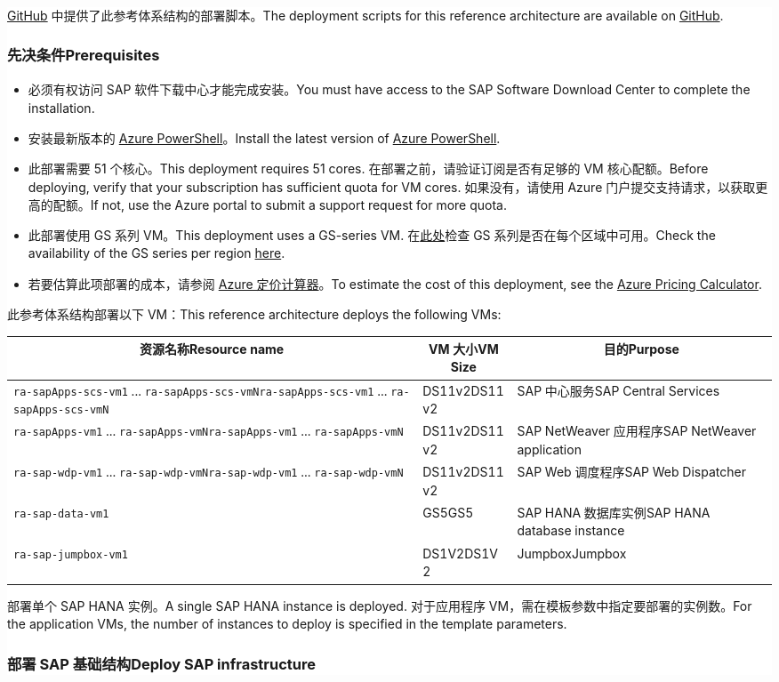 <span data-ttu-id="3f74e-248">[GitHub][github] 中提供了此参考体系结构的部署脚本。</span><span class="sxs-lookup"><span data-stu-id="3f74e-248">The deployment scripts for this reference architecture are available on [GitHub][github].</span></span>


### <a name="prerequisites"></a><span data-ttu-id="3f74e-249">先决条件</span><span class="sxs-lookup"><span data-stu-id="3f74e-249">Prerequisites</span></span>

- <span data-ttu-id="3f74e-250">必须有权访问 SAP 软件下载中心才能完成安装。</span><span class="sxs-lookup"><span data-stu-id="3f74e-250">You must have access to the SAP Software Download Center to complete the installation.</span></span>
 
- <span data-ttu-id="3f74e-251">安装最新版本的 [Azure PowerShell][azure-ps]。</span><span class="sxs-lookup"><span data-stu-id="3f74e-251">Install the latest version of [Azure PowerShell][azure-ps].</span></span> 

- <span data-ttu-id="3f74e-252">此部署需要 51 个核心。</span><span class="sxs-lookup"><span data-stu-id="3f74e-252">This deployment requires 51 cores.</span></span> <span data-ttu-id="3f74e-253">在部署之前，请验证订阅是否有足够的 VM 核心配额。</span><span class="sxs-lookup"><span data-stu-id="3f74e-253">Before deploying, verify that your subscription has sufficient quota for VM cores.</span></span> <span data-ttu-id="3f74e-254">如果没有，请使用 Azure 门户提交支持请求，以获取更高的配额。</span><span class="sxs-lookup"><span data-stu-id="3f74e-254">If not, use the Azure portal to submit a support request for more quota.</span></span>
 
- <span data-ttu-id="3f74e-255">此部署使用 GS 系列 VM。</span><span class="sxs-lookup"><span data-stu-id="3f74e-255">This deployment uses a GS-series VM.</span></span> <span data-ttu-id="3f74e-256">在[此处][region-availability]检查 GS 系列是否在每个区域中可用。</span><span class="sxs-lookup"><span data-stu-id="3f74e-256">Check the availability of the GS series per region [here][region-availability].</span></span>

- <span data-ttu-id="3f74e-257">若要估算此项部署的成本，请参阅 [Azure 定价计算器][azure-pricing]。</span><span class="sxs-lookup"><span data-stu-id="3f74e-257">To estimate the cost of this deployment, see the [Azure Pricing Calculator][azure-pricing].</span></span> 
 
<span data-ttu-id="3f74e-258">此参考体系结构部署以下 VM：</span><span class="sxs-lookup"><span data-stu-id="3f74e-258">This reference architecture deploys the following VMs:</span></span>

| <span data-ttu-id="3f74e-259">资源名称</span><span class="sxs-lookup"><span data-stu-id="3f74e-259">Resource name</span></span> | <span data-ttu-id="3f74e-260">VM 大小</span><span class="sxs-lookup"><span data-stu-id="3f74e-260">VM Size</span></span> | <span data-ttu-id="3f74e-261">目的</span><span class="sxs-lookup"><span data-stu-id="3f74e-261">Purpose</span></span>  |
|---------------|---------|----------|
| <span data-ttu-id="3f74e-262">`ra-sapApps-scs-vm1` ... `ra-sapApps-scs-vmN`</span><span class="sxs-lookup"><span data-stu-id="3f74e-262">`ra-sapApps-scs-vm1` ... `ra-sapApps-scs-vmN`</span></span> | <span data-ttu-id="3f74e-263">DS11v2</span><span class="sxs-lookup"><span data-stu-id="3f74e-263">DS11v2</span></span> | <span data-ttu-id="3f74e-264">SAP 中心服务</span><span class="sxs-lookup"><span data-stu-id="3f74e-264">SAP Central Services</span></span> |
| <span data-ttu-id="3f74e-265">`ra-sapApps-vm1` ... `ra-sapApps-vmN`</span><span class="sxs-lookup"><span data-stu-id="3f74e-265">`ra-sapApps-vm1` ... `ra-sapApps-vmN`</span></span> | <span data-ttu-id="3f74e-266">DS11v2</span><span class="sxs-lookup"><span data-stu-id="3f74e-266">DS11v2</span></span> | <span data-ttu-id="3f74e-267">SAP NetWeaver 应用程序</span><span class="sxs-lookup"><span data-stu-id="3f74e-267">SAP NetWeaver application</span></span> |
| <span data-ttu-id="3f74e-268">`ra-sap-wdp-vm1` ... `ra-sap-wdp-vmN`</span><span class="sxs-lookup"><span data-stu-id="3f74e-268">`ra-sap-wdp-vm1` ... `ra-sap-wdp-vmN`</span></span> | <span data-ttu-id="3f74e-269">DS11v2</span><span class="sxs-lookup"><span data-stu-id="3f74e-269">DS11v2</span></span> | <span data-ttu-id="3f74e-270">SAP Web 调度程序</span><span class="sxs-lookup"><span data-stu-id="3f74e-270">SAP Web Dispatcher</span></span> |
| `ra-sap-data-vm1` | <span data-ttu-id="3f74e-271">GS5</span><span class="sxs-lookup"><span data-stu-id="3f74e-271">GS5</span></span> | <span data-ttu-id="3f74e-272">SAP HANA 数据库实例</span><span class="sxs-lookup"><span data-stu-id="3f74e-272">SAP HANA database instance</span></span> |
| `ra-sap-jumpbox-vm1` | <span data-ttu-id="3f74e-273">DS1V2</span><span class="sxs-lookup"><span data-stu-id="3f74e-273">DS1V2</span></span> | <span data-ttu-id="3f74e-274">Jumpbox</span><span class="sxs-lookup"><span data-stu-id="3f74e-274">Jumpbox</span></span> |

<span data-ttu-id="3f74e-275">部署单个 SAP HANA 实例。</span><span class="sxs-lookup"><span data-stu-id="3f74e-275">A single SAP HANA instance is deployed.</span></span> <span data-ttu-id="3f74e-276">对于应用程序 VM，需在模板参数中指定要部署的实例数。</span><span class="sxs-lookup"><span data-stu-id="3f74e-276">For the application VMs, the number of instances to deploy is specified in the template parameters.</span></span>

### <a name="deploy-sap-infrastructure"></a><span data-ttu-id="3f74e-277">部署 SAP 基础结构</span><span class="sxs-lookup"><span data-stu-id="3f74e-277">Deploy SAP infrastructure</span></span>


[azure-large-instances]: /azure/virtual-machines/workloads/sap/hana-overview-architecture
[azure-lb]: /azure/load-balancer/load-balancer-overview
[azure-pricing]: https://azure.microsoft.com/pricing/calculator/
[azure-ps]: /powershell/azure/overview
[backup-faq]: /azure/backup/backup-azure-backup-faq
[clustering]: https://blogs.msdn.microsoft.com/saponsqlserver/2015/05/20/clustering-sap-ascs-instance-using-windows-server-failover-cluster-on-microsoft-azure-with-sios-datakeeper-and-azure-internal-load-balancer/
[cool-blob-storage]: /azure/storage/storage-blob-storage-tiers
[disk-encryption]: /azure/security/azure-security-disk-encryption
[github]: https://github.com/mspnp/reference-architectures/tree/master/sap/sap-hana
[hana-backup]: /azure/virtual-machines/workloads/sap/sap-hana-backup-guide
[hana-guide]: https://help.sap.com/viewer/2c1988d620e04368aa4103bf26f17727/2.0.01/en-US/7eb0167eb35e4e2885415205b8383584.html
[hybrid-networking]: ../hybrid-networking/index.md
[logon-groups]: https://wiki.scn.sap.com/wiki/display/SI/ABAP+Logon+Group+based+Load+Balancing
[managed-disks]: /azure/storage/storage-managed-disks-overview
[monitoring]: /azure/architecture/best-practices/monitoring
[multiple-vm-nics]: /azure/virtual-machines/windows/multiple-nics
[netweaver-on-azure]: /azure/virtual-machines/workloads/sap/planning-guide
[nsg]: /azure/virtual-network/virtual-networks-nsg
[region-availability]: https://azure.microsoft.com/regions/services/
[running-SAP]: https://blogs.msdn.microsoft.com/saponsqlserver/2016/06/07/sap-on-sql-general-update-for-customers-partners-june-2016/
[sap-1943937]: https://launchpad.support.sap.com/#/notes/1943937
[sap-1928533]: https://launchpad.support.sap.com/#/notes/1928533
[sap-dispatcher]: https://help.sap.com/doc/saphelp_nw73ehp1/7.31.19/en-US/48/8fe37933114e6fe10000000a421937/frameset.htm
[sap-dispatcher-ha]: https://help.sap.com/doc/saphelp_nw73ehp1/7.31.19/en-US/48/9a9a6b48c673e8e10000000a42189b/frameset.htm
[sap-dispatcher-install]: https://wiki.scn.sap.com/wiki/display/SI/Web+Dispatcher+Installation
[sap-guide]: https://service.sap.com/instguides
[sap-ha]: https://support.sap.com/content/dam/SAAP/SAP_Activate/AGS_70.pdf
[sap-hana-on-azure]: https://azure.microsoft.com/services/virtual-machines/sap-hana/
[sap-netweaver-dr]: http://download.microsoft.com/download/9/5/6/956FEDC3-702D-4EFB-A7D3-2DB7505566B6/SAP%20NetWeaver%20-%20Building%20an%20Azure%20based%20Disaster%20Recovery%20Solution%20V1_5%20.docx
[sap-security]: https://archive.sap.com/documents/docs/DOC-62943
[visio-download]: https://archcenter.azureedge.net/cdn/SAP-HANA-architecture.vsdx
[vm-sizes-mem]: /azure/virtual-machines/windows/sizes-memory
[swd]: https://help.sap.com/doc/saphelp_nw70ehp2/7.02.16/en-us/48/8fe37933114e6fe10000000a421937/frameset.htm
[0]: ./images/sap-hana.png "使用 Microsoft Azure 的 SAP HANA 体系结构"